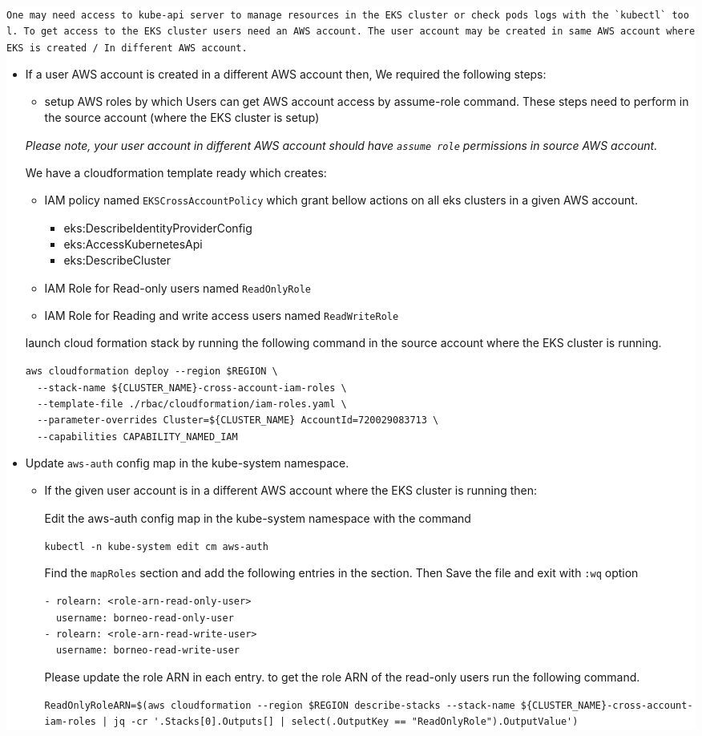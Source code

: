     One may need access to kube-api server to manage resources in the EKS cluster or check pods logs with the `kubectl` tool. To get access to the EKS cluster users need an AWS account. The user account may be created in same AWS account where EKS is created / In different AWS account. 

  - If a user AWS account is created in a different AWS account then, We required the following steps:
    - setup AWS roles by which Users can get AWS account access by assume-role command. These steps need to perform in the source account (where the EKS cluster is setup) 
    
    _Please note, your user account in different AWS account should have `assume role` permissions in source AWS account._
      
      We have a cloudformation template ready which creates:
      - IAM policy named `EKSCrossAccountPolicy`
        which grant bellow actions on all eks clusters in a given AWS account. 
        - eks:DescribeIdentityProviderConfig
        - eks:AccessKubernetesApi
        - eks:DescribeCluster

      - IAM Role for Read-only users named `ReadOnlyRole`
      - IAM Role for Reading and write access users named `ReadWriteRole`

      launch cloud formation stack by running the following command in the source account where the EKS cluster is running. 
      ```
      aws cloudformation deploy --region $REGION \
        --stack-name ${CLUSTER_NAME}-cross-account-iam-roles \
        --template-file ./rbac/cloudformation/iam-roles.yaml \
        --parameter-overrides Cluster=${CLUSTER_NAME} AccountId=720029083713 \
        --capabilities CAPABILITY_NAMED_IAM
      ```
      

  - Update `aws-auth` config map in the kube-system namespace. 

    - If the given user account is in a different AWS account where the EKS cluster is running then: 
    
      Edit the aws-auth config map in the kube-system namespace with the command 
      ```
      kubectl -n kube-system edit cm aws-auth  
      ```
      
      Find the `mapRoles` section and add the following entries in the section.  Then Save the file and exit with `:wq` option

      ```
      - rolearn: <role-arn-read-only-user>
        username: borneo-read-only-user
      - rolearn: <role-arn-read-write-user>
        username: borneo-read-write-user
      ```
      
      Please update the role ARN in each entry. to get the role ARN of the read-only users run the following command. 
      ```
      ReadOnlyRoleARN=$(aws cloudformation --region $REGION describe-stacks --stack-name ${CLUSTER_NAME}-cross-account-iam-roles | jq -cr '.Stacks[0].Outputs[] | select(.OutputKey == "ReadOnlyRole").OutputValue')
